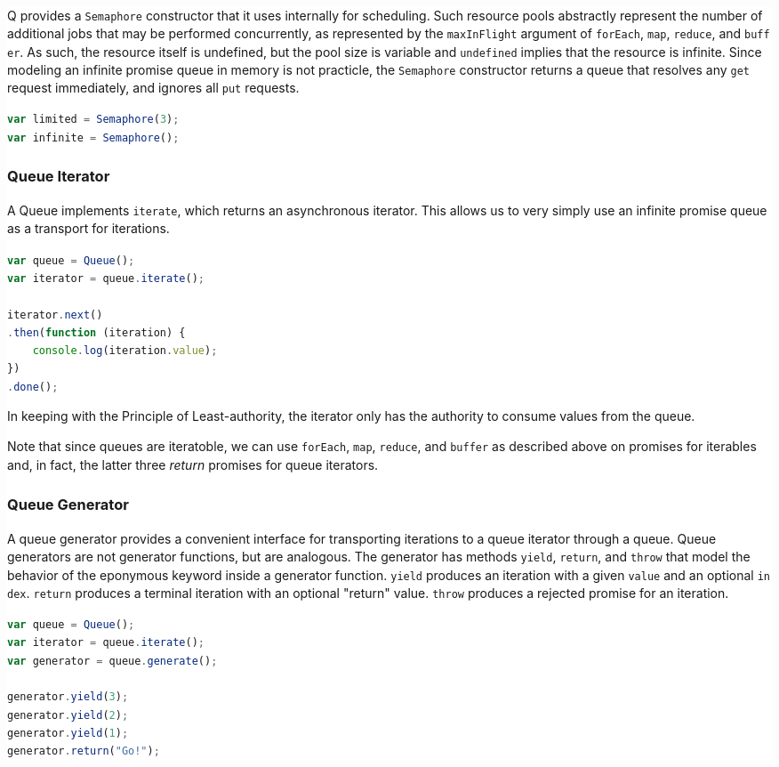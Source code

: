 Q provides a `Semaphore` constructor that it uses internally for
scheduling.  Such resource pools abstractly represent the number of
additional jobs that may be performed concurrently, as represented by
the `maxInFlight` argument of `forEach`, `map`, `reduce`, and `buffer`.
As such, the resource itself is undefined, but the pool size is variable
and `undefined` implies that the resource is infinite.  Since modeling
an infinite promise queue in memory is not practicle, the `Semaphore`
constructor returns a queue that resolves any `get` request immediately,
and ignores all `put` requests.

```javascript
var limited = Semaphore(3);
var infinite = Semaphore();
```


### Queue Iterator

A Queue implements `iterate`, which returns an asynchronous iterator.
This allows us to very simply use an infinite promise queue as a
transport for iterations.

```javascript
var queue = Queue();
var iterator = queue.iterate();

iterator.next()
.then(function (iteration) {
    console.log(iteration.value);
})
.done();
```

In keeping with the Principle of Least-authority, the iterator only has
the authority to consume values from the queue.

Note that since queues are iteratoble, we can use `forEach`, `map`,
`reduce`, and `buffer` as described above on promises for iterables and,
in fact, the latter three *return* promises for queue iterators.


### Queue Generator

A queue generator provides a convenient interface for transporting
iterations to a queue iterator through a queue.  Queue generators are
not generator functions, but are analogous.  The generator has methods
`yield`, `return`, and `throw` that model the behavior of the eponymous
keyword inside a generator function.  `yield` produces an iteration with
a given `value` and an optional `index`.  `return` produces a terminal
iteration with an optional "return" value.  `throw` produces a rejected
promise for an iteration.

```javascript
var queue = Queue();
var iterator = queue.iterate();
var generator = queue.generate();

generator.yield(3);
generator.yield(2);
generator.yield(1);
generator.return("Go!");
```
